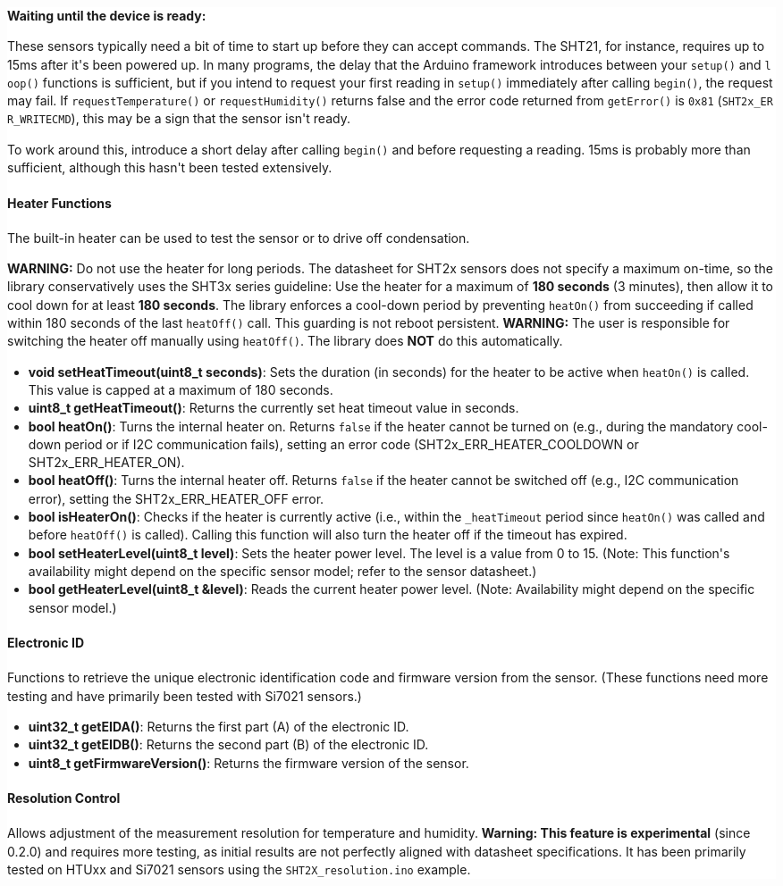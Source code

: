 **Waiting until the device is ready:**

These sensors typically need a bit of time to start up before they can accept commands. The SHT21, for instance, requires up to 15ms after it's been powered up. In many programs, the delay that the Arduino framework introduces between your `setup()` and `loop()` functions is sufficient, but if you intend to request your first reading in `setup()` immediately after calling `begin()`, the request may fail. If `requestTemperature()` or `requestHumidity()` returns false and the error code returned from `getError()` is `0x81` (`SHT2x_ERR_WRITECMD`), this may be a sign that the sensor isn't ready.

To work around this, introduce a short delay after calling `begin()` and before requesting a reading. 15ms is probably more than sufficient, although this hasn't been tested extensively.

#### Heater Functions

The built-in heater can be used to test the sensor or to drive off condensation.

**WARNING:** Do not use the heater for long periods. The datasheet for SHT2x sensors does not specify a maximum on-time, so the library conservatively uses the SHT3x series guideline:
Use the heater for a maximum of **180 seconds** (3 minutes), then allow it to cool down for at least **180 seconds**. The library enforces a cool-down period by preventing `heatOn()` from succeeding if called within 180 seconds of the last `heatOff()` call. This guarding is not reboot persistent.
**WARNING:** The user is responsible for switching the heater off manually using `heatOff()`. The library does **NOT** do this automatically.

- **void setHeatTimeout(uint8_t seconds)**: Sets the duration (in seconds) for the heater to be active when `heatOn()` is called. This value is capped at a maximum of 180 seconds.
- **uint8_t getHeatTimeout()**: Returns the currently set heat timeout value in seconds.
- **bool heatOn()**: Turns the internal heater on. Returns `false` if the heater cannot be turned on (e.g., during the mandatory cool-down period or if I2C communication fails), setting an error code (SHT2x_ERR_HEATER_COOLDOWN or SHT2x_ERR_HEATER_ON).
- **bool heatOff()**: Turns the internal heater off. Returns `false` if the heater cannot be switched off (e.g., I2C communication error), setting the SHT2x_ERR_HEATER_OFF error.
- **bool isHeaterOn()**: Checks if the heater is currently active (i.e., within the `_heatTimeout` period since `heatOn()` was called and before `heatOff()` is called). Calling this function will also turn the heater off if the timeout has expired.
- **bool setHeaterLevel(uint8_t level)**: Sets the heater power level. The level is a value from 0 to 15. (Note: This function's availability might depend on the specific sensor model; refer to the sensor datasheet.)
- **bool getHeaterLevel(uint8_t &level)**: Reads the current heater power level. (Note: Availability might depend on the specific sensor model.)


#### Electronic ID

Functions to retrieve the unique electronic identification code and firmware version from the sensor.
(These functions need more testing and have primarily been tested with Si7021 sensors.)

- **uint32_t getEIDA()**: Returns the first part (A) of the electronic ID.
- **uint32_t getEIDB()**: Returns the second part (B) of the electronic ID.
- **uint8_t getFirmwareVersion()**: Returns the firmware version of the sensor.


#### Resolution Control

Allows adjustment of the measurement resolution for temperature and humidity.
**Warning: This feature is experimental** (since 0.2.0) and requires more testing, as initial results are not perfectly aligned with datasheet specifications. It has been primarily tested on HTUxx and Si7021 sensors using the `SHT2X_resolution.ino` example.

